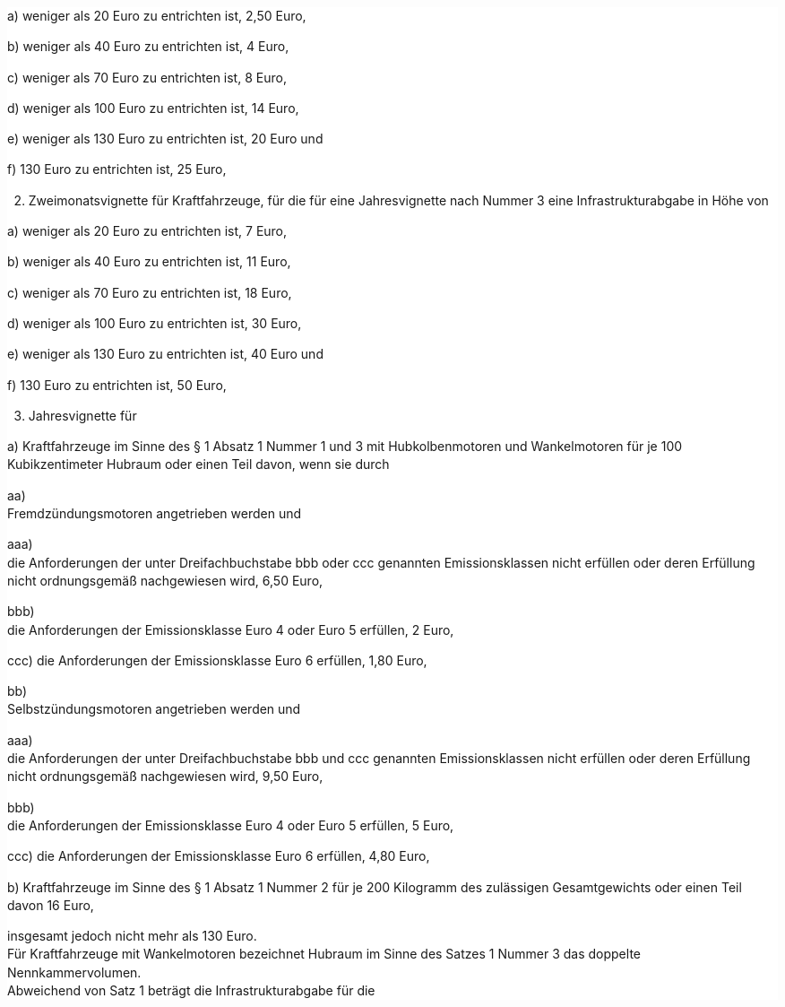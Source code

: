 a) weniger als 20 Euro zu entrichten ist, 2,50 Euro,

b) weniger als 40 Euro zu entrichten ist, 4 Euro,

c) weniger als 70 Euro zu entrichten ist, 8 Euro,

d) weniger als 100 Euro zu entrichten ist, 14 Euro,

e) weniger als 130 Euro zu entrichten ist, 20 Euro und

f) 130 Euro zu entrichten ist, 25 Euro,

2. Zweimonatsvignette für Kraftfahrzeuge, für die für eine Jahresvignette nach Nummer 3 eine Infrastrukturabgabe in Höhe von

a) weniger als 20 Euro zu entrichten ist, 7 Euro,

b) weniger als 40 Euro zu entrichten ist, 11 Euro,

c) weniger als 70 Euro zu entrichten ist, 18 Euro,

d) weniger als 100 Euro zu entrichten ist, 30 Euro,

e) weniger als 130 Euro zu entrichten ist, 40 Euro und

f) 130 Euro zu entrichten ist, 50 Euro,

3. Jahresvignette für

a) Kraftfahrzeuge im Sinne des § 1 Absatz 1 Nummer 1 und 3 mit Hubkolbenmotoren und Wankelmotoren für je 100 Kubikzentimeter Hubraum oder einen Teil davon, wenn sie durch

aa)  
Fremdzündungsmotoren angetrieben werden und

aaa)  
die Anforderungen der unter Dreifachbuchstabe bbb oder ccc genannten Emissionsklassen nicht erfüllen oder deren Erfüllung nicht ordnungsgemäß nachgewiesen wird, 6,50 Euro,

bbb)  
die Anforderungen der Emissionsklasse Euro 4 oder Euro 5 erfüllen, 2 Euro,

ccc) die Anforderungen der Emissionsklasse Euro 6 erfüllen, 1,80 Euro,

bb)  
Selbstzündungsmotoren angetrieben werden und

aaa)  
die Anforderungen der unter Dreifachbuchstabe bbb und ccc genannten Emissionsklassen nicht erfüllen oder deren Erfüllung nicht ordnungsgemäß nachgewiesen wird, 9,50 Euro,

bbb)  
die Anforderungen der Emissionsklasse Euro 4 oder Euro 5 erfüllen, 5 Euro,

ccc) die Anforderungen der Emissionsklasse Euro 6 erfüllen, 4,80 Euro,

b) Kraftfahrzeuge im Sinne des § 1 Absatz 1 Nummer 2 für je 200 Kilogramm des zulässigen Gesamtgewichts oder einen Teil davon 16 Euro,

insgesamt jedoch nicht mehr als 130 Euro.  
Für Kraftfahrzeuge mit Wankelmotoren bezeichnet Hubraum im Sinne des Satzes 1 Nummer 3 das doppelte Nennkammervolumen.  
Abweichend von Satz 1 beträgt die Infrastrukturabgabe für die
